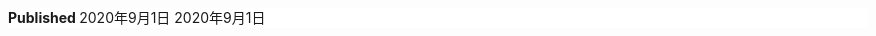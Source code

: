  </div>
 <div class="entry-author-wrapper">
  <div class="site-posted-on">
   <strong>
    Published
   </strong>
   <time class="entry-date published" datetime="2020-09-01T00:04:55+08:00">
    2020年9月1日
   </time>
   <time class="updated" datetime="2020-09-01T00:03:11+08:00">
    2020年9月1日
   </time>
  </div>
 </div>
</article>

